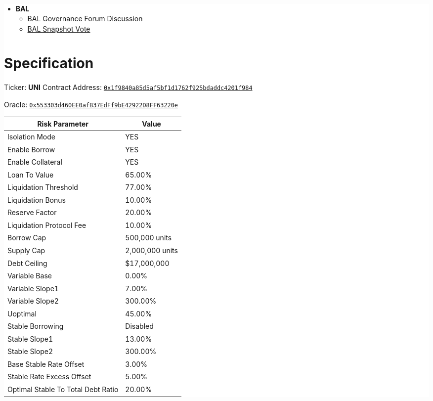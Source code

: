 * **BAL**
   * [BAL Governance Forum Discussion](https://governance.aave.com/t/arfc-add-bal-ethereum-v3/11523)
   * [BAL Snapshot Vote](https://snapshot.org/#/aave.eth/proposal/0xe394799e4d006c15e0cb13155701de495888b7e7dad8f917a6b5dd1c8106cea5)

# Specification

Ticker: **UNI**
Contract Address: [`0x1f9840a85d5af5bf1d1762f925bdaddc4201f984`](https://etherscan.io/address/0x1f9840a85d5af5bf1d1762f925bdaddc4201f984)

Oracle: [`0x553303d460EE0afB37EdFf9bE42922D8FF63220e`](https://etherscan.io/address/0x553303d460EE0afB37EdFf9bE42922D8FF63220e)

|Risk Parameter|Value|
| --- | --- |
|Isolation Mode|YES|
|Enable Borrow|YES|
|Enable Collateral|YES|
|Loan To Value|65.00%|
|Liquidation Threshold|77.00%|
|Liquidation Bonus|10.00%|
|Reserve Factor|20.00%|
|Liquidation Protocol Fee|10.00%|
|Borrow Cap|500,000 units|
|Supply Cap|2,000,000 units|
|Debt Ceiling|$17,000,000|
|Variable Base|0.00%|
|Variable Slope1|7.00%|
|Variable Slope2|300.00%|
|Uoptimal|45.00%|
|Stable Borrowing|Disabled|
|Stable Slope1|13.00%|
|Stable Slope2|300.00%|
|Base Stable Rate Offset|3.00%|
|Stable Rate Excess Offset|5.00%|
|Optimal Stable To Total Debt Ratio|20.00%|
